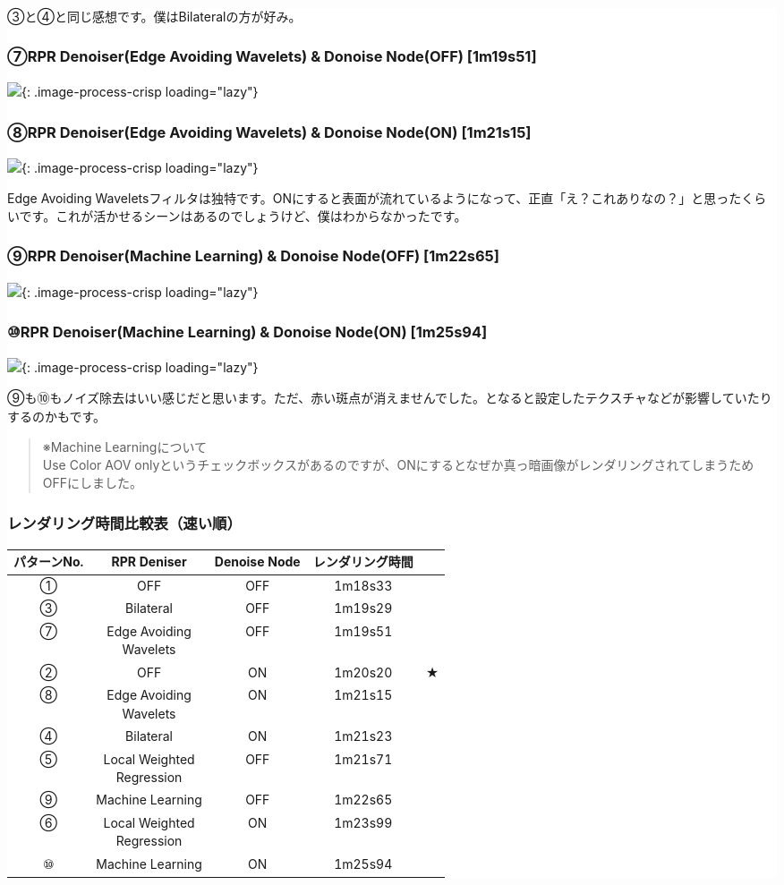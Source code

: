 ③と④と同じ感想です。僕はBilateralの方が好み。

### ⑦RPR Denoiser(Edge Avoiding Wavelets) & Donoise Node(OFF) [1m19s51]

![](../../images/posts/007/007_1_denoise4_Edge-Avoiding-Wavelets_1m19s51.jpg){: .image-process-crisp loading="lazy"}

### ⑧RPR Denoiser(Edge Avoiding Wavelets) & Donoise Node(ON) [1m21s15]

![](../../images/posts/007/007_1_denoise9_Edge-Avoiding-Wavelets-DenoseNODE_1m21s15.jpg){: .image-process-crisp loading="lazy"}

Edge Avoiding Waveletsフィルタは独特です。ONにすると表面が流れているようになって、正直「え？これありなの？」と思ったくらいです。これが活かせるシーンはあるのでしょうけど、僕はわからなかったです。

### ⑨RPR Denoiser(Machine Learning) & Donoise Node(OFF) [1m22s65]

![](../../images/posts/007/007_1_denoise5_Machine-Learning-AOVoff_1m22s65.jpg){: .image-process-crisp loading="lazy"}

### ⑩RPR Denoiser(Machine Learning) & Donoise Node(ON) [1m25s94]

![](../../images/posts/007/007_1_denoise10_Machine-Learning-DenoseNODE_1m25s94.jpg){: .image-process-crisp loading="lazy"}

⑨も⑩もノイズ除去はいい感じだと思います。ただ、赤い斑点が消えませんでした。となると設定したテクスチャなどが影響していたりするのかもです。

> ※Machine Learningについて<br>
Use Color AOV onlyというチェックボックスがあるのですが、ONにするとなぜか真っ暗画像がレンダリングされてしまうためOFFにしました。

### レンダリング時間比較表（速い順）

| パターンNo. | RPR Deniser | Denoise Node | レンダリング時間 |  |
| :---: | :---: | :---: | :---: | :---: |
| ① | OFF | OFF | 1m18s33 | |
| ③ | Bilateral | OFF | 1m19s29 | |
| ⑦ | Edge Avoiding<br>Wavelets | OFF | 1m19s51 | |
| ② | OFF | ON | 1m20s20 | ★ |
| ⑧ | Edge Avoiding<br>Wavelets | ON | 1m21s15 | |
| ④ | Bilateral | ON | 1m21s23 | |
| ⑤ | Local Weighted<br>Regression | OFF | 1m21s71 | |
| ⑨ | Machine Learning | OFF | 1m22s65 | |
| ⑥ | Local Weighted<br>Regression | ON | 1m23s99 | |
| ⑩ | Machine Learning | ON | 1m25s94 | |
